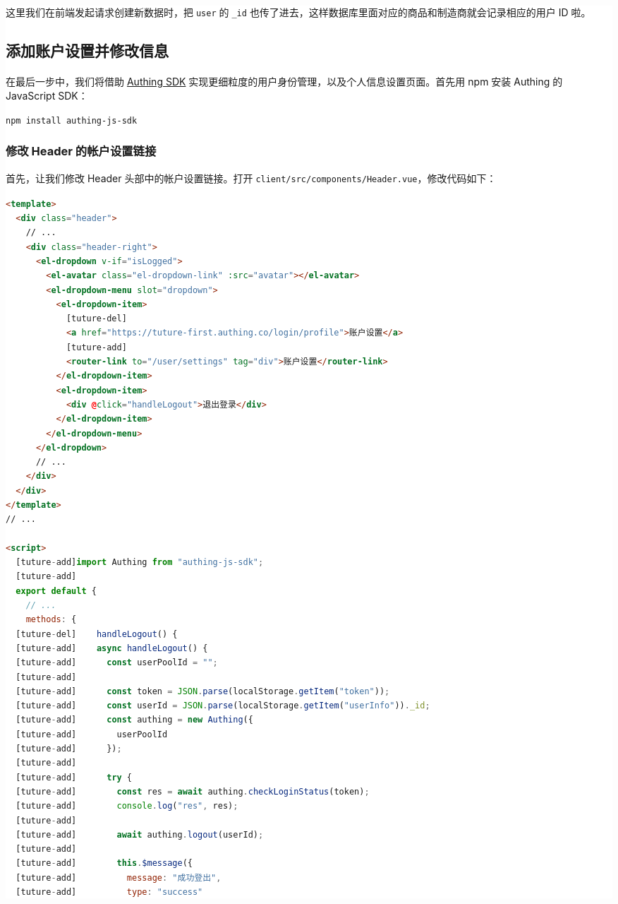 这里我们在前端发起请求创建新数据时，把 `user` 的 `_id` 也传了进去，这样数据库里面对应的商品和制造商就会记录相应的用户 ID 啦。

## 添加账户设置并修改信息

在最后一步中，我们将借助 [Authing SDK](https://docs.authing.cn/authing/sdk/sdk-for-javascript?utm_source=tuture) 实现更细粒度的用户身份管理，以及个人信息设置页面。首先用 npm 安装 Authing 的 JavaScript SDK：

```bash
npm install authing-js-sdk
```

### 修改 Header 的帐户设置链接

首先，让我们修改 Header 头部中的帐户设置链接。打开 `client/src/components/Header.vue`，修改代码如下：

```html client/src/components/Header.vue https://github.com/tuture-dev/vue-online-shop-frontend/blob/f25eb7cbe23d905594334ddeede9a1e13d2d8462/client/src/components/Header.vue 查看完整代码
<template>
  <div class="header">
    // ...
    <div class="header-right">
      <el-dropdown v-if="isLogged">
        <el-avatar class="el-dropdown-link" :src="avatar"></el-avatar>
        <el-dropdown-menu slot="dropdown">
          <el-dropdown-item>
            [tuture-del]
            <a href="https://tuture-first.authing.co/login/profile">账户设置</a>
            [tuture-add]
            <router-link to="/user/settings" tag="div">账户设置</router-link>
          </el-dropdown-item>
          <el-dropdown-item>
            <div @click="handleLogout">退出登录</div>
          </el-dropdown-item>
        </el-dropdown-menu>
      </el-dropdown>
      // ...
    </div>
  </div>
</template>
// ...

<script>
  [tuture-add]import Authing from "authing-js-sdk";
  [tuture-add]
  export default {
    // ...
    methods: {
  [tuture-del]    handleLogout() {
  [tuture-add]    async handleLogout() {
  [tuture-add]      const userPoolId = "";
  [tuture-add]
  [tuture-add]      const token = JSON.parse(localStorage.getItem("token"));
  [tuture-add]      const userId = JSON.parse(localStorage.getItem("userInfo"))._id;
  [tuture-add]      const authing = new Authing({
  [tuture-add]        userPoolId
  [tuture-add]      });
  [tuture-add]
  [tuture-add]      try {
  [tuture-add]        const res = await authing.checkLoginStatus(token);
  [tuture-add]        console.log("res", res);
  [tuture-add]
  [tuture-add]        await authing.logout(userId);
  [tuture-add]
  [tuture-add]        this.$message({
  [tuture-add]          message: "成功登出",
  [tuture-add]          type: "success"
```